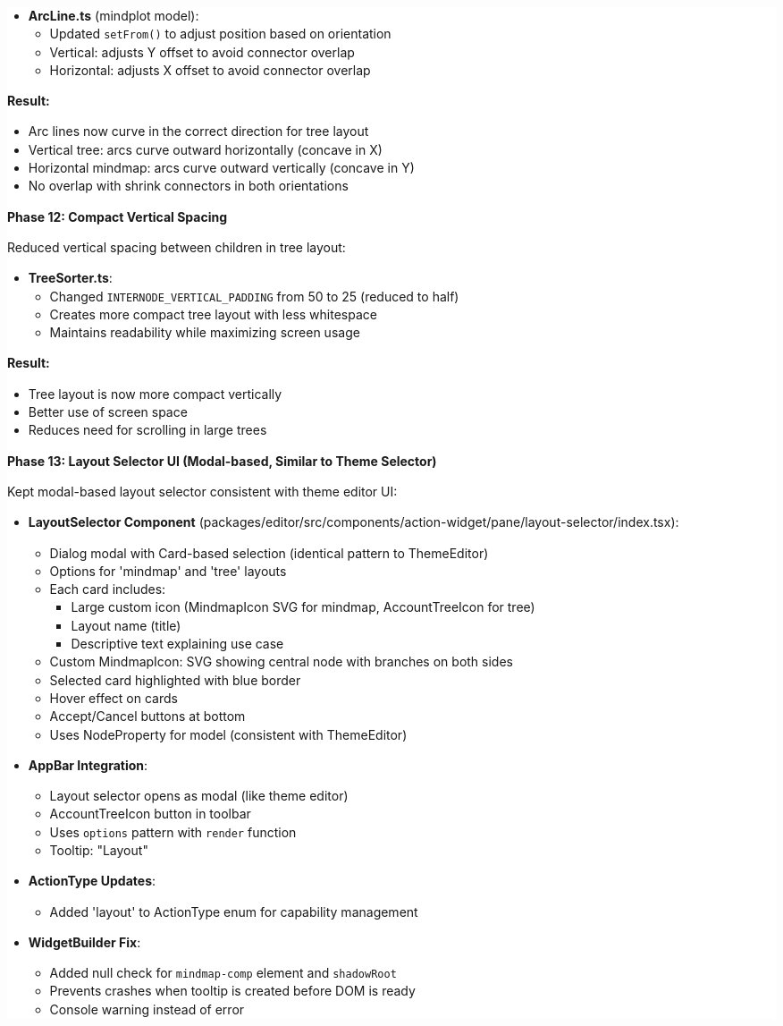 - **ArcLine.ts** (mindplot model):
  - Updated `setFrom()` to adjust position based on orientation
  - Vertical: adjusts Y offset to avoid connector overlap
  - Horizontal: adjusts X offset to avoid connector overlap

**Result:**

- Arc lines now curve in the correct direction for tree layout
- Vertical tree: arcs curve outward horizontally (concave in X)
- Horizontal mindmap: arcs curve outward vertically (concave in Y)
- No overlap with shrink connectors in both orientations

**Phase 12: Compact Vertical Spacing**

Reduced vertical spacing between children in tree layout:

- **TreeSorter.ts**:
  - Changed `INTERNODE_VERTICAL_PADDING` from 50 to 25 (reduced to half)
  - Creates more compact tree layout with less whitespace
  - Maintains readability while maximizing screen usage

**Result:**

- Tree layout is now more compact vertically
- Better use of screen space
- Reduces need for scrolling in large trees

**Phase 13: Layout Selector UI (Modal-based, Similar to Theme Selector)**

Kept modal-based layout selector consistent with theme editor UI:

- **LayoutSelector Component** (packages/editor/src/components/action-widget/pane/layout-selector/index.tsx):
  - Dialog modal with Card-based selection (identical pattern to ThemeEditor)
  - Options for 'mindmap' and 'tree' layouts
  - Each card includes:
    - Large custom icon (MindmapIcon SVG for mindmap, AccountTreeIcon for tree)
    - Layout name (title)
    - Descriptive text explaining use case
  - Custom MindmapIcon: SVG showing central node with branches on both sides
  - Selected card highlighted with blue border
  - Hover effect on cards
  - Accept/Cancel buttons at bottom
  - Uses NodeProperty<LayoutType> for model (consistent with ThemeEditor)

- **AppBar Integration**:
  - Layout selector opens as modal (like theme editor)
  - AccountTreeIcon button in toolbar
  - Uses `options` pattern with `render` function
  - Tooltip: "Layout"

- **ActionType Updates**:
  - Added 'layout' to ActionType enum for capability management

- **WidgetBuilder Fix**:
  - Added null check for `mindmap-comp` element and `shadowRoot`
  - Prevents crashes when tooltip is created before DOM is ready
  - Console warning instead of error
